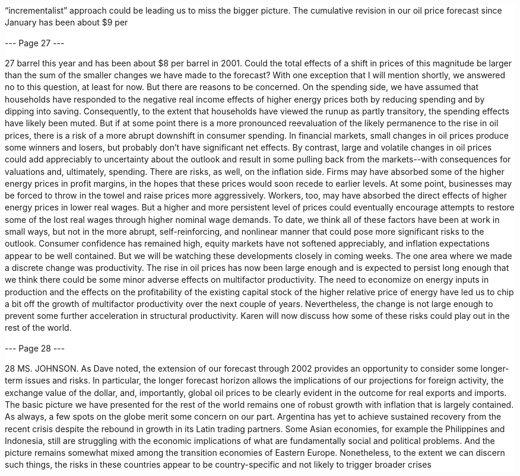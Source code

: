 “incrementalist” approach could be leading us to miss the bigger picture. The
cumulative revision in our oil price forecast since January has been about $9 per

--- Page 27 ---

27
barrel this year and has been about $8 per barrel in 2001. Could the total effects
of a shift in prices of this magnitude be larger than the sum of the smaller
changes we have made to the forecast? With one exception that I will mention
shortly, we answered no to this question, at least for now. But there are reasons
to be concerned.
On the spending side, we have assumed that households have responded to
the negative real income effects of higher energy prices both by reducing
spending and by dipping into saving. Consequently, to the extent that
households have viewed the runup as partly transitory, the spending effects
have likely been muted. But if at some point there is a more pronounced
reevaluation of the likely permanence to the rise in oil prices, there is a risk of a
more abrupt downshift in consumer spending.
In financial markets, small changes in oil prices produce some winners and
losers, but probably don’t have significant net effects. By contrast, large and
volatile changes in oil prices could add appreciably to uncertainty about the
outlook and result in some pulling back from the markets--with consequences
for valuations and, ultimately, spending.
There are risks, as well, on the inflation side. Firms may have absorbed
some of the higher energy prices in profit margins, in the hopes that these prices
would soon recede to earlier levels. At some point, businesses may be forced to
throw in the towel and raise prices more aggressively. Workers, too, may have
absorbed the direct effects of higher energy prices in lower real wages. But a
higher and more persistent level of prices could eventually encourage attempts
to restore some of the lost real wages through higher nominal wage demands.
To date, we think all of these factors have been at work in small ways, but
not in the more abrupt, self-reinforcing, and nonlinear manner that could pose
more significant risks to the outlook. Consumer confidence has remained high,
equity markets have not softened appreciably, and inflation expectations appear
to be well contained. But we will be watching these developments closely in
coming weeks.
The one area where we made a discrete change was productivity. The rise
in oil prices has now been large enough and is expected to persist long enough
that we think there could be some minor adverse effects on multifactor
productivity. The need to economize on energy inputs in production and the
effects on the profitability of the existing capital stock of the higher relative
price of energy have led us to chip a bit off the growth of multifactor
productivity over the next couple of years. Nevertheless, the change is not large
enough to prevent some further acceleration in structural productivity.
Karen will now discuss how some of these risks could play out in the rest
of the world.

--- Page 28 ---

28
MS. JOHNSON. As Dave noted, the extension of our forecast through 2002
provides an opportunity to consider some longer-term issues and risks. In
particular, the longer forecast horizon allows the implications of our projections
for foreign activity, the exchange value of the dollar, and, importantly, global
oil prices to be clearly evident in the outcome for real exports and imports.
The basic picture we have presented for the rest of the world remains one of
robust growth with inflation that is largely contained. As always, a few spots
on the globe merit some concern on our part. Argentina has yet to achieve
sustained recovery from the recent crisis despite the rebound in growth in its
Latin trading partners. Some Asian economies, for example the Philippines and
Indonesia, still are struggling with the economic implications of what are
fundamentally social and political problems. And the picture remains
somewhat mixed among the transition economies of Eastern Europe.
Nonetheless, to the extent we can discern such things, the risks in these
countries appear to be country-specific and not likely to trigger broader crises